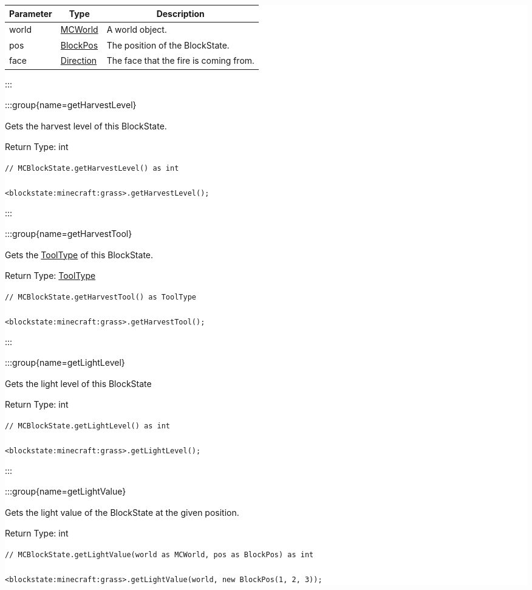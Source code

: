 | Parameter | Type                                     | Description                            |
| --------- | ---------------------------------------- | -------------------------------------- |
| world     | [MCWorld](/vanilla/api/world/MCWorld)    | A world object.                        |
| pos       | [BlockPos](/vanilla/api/util/BlockPos)   | The position of the BlockState.        |
| face      | [Direction](/vanilla/api/util/Direction) | The face that the fire is coming from. |


:::

:::group{name=getHarvestLevel}

Gets the harvest level of this BlockState.

Return Type: int

```zenscript
// MCBlockState.getHarvestLevel() as int

<blockstate:minecraft:grass>.getHarvestLevel();
```

:::

:::group{name=getHarvestTool}

Gets the [ToolType](/vanilla/api/tool/ToolType) of this BlockState.

Return Type: [ToolType](/vanilla/api/tool/ToolType)

```zenscript
// MCBlockState.getHarvestTool() as ToolType

<blockstate:minecraft:grass>.getHarvestTool();
```

:::

:::group{name=getLightLevel}

Gets the light level of this BlockState

Return Type: int

```zenscript
// MCBlockState.getLightLevel() as int

<blockstate:minecraft:grass>.getLightLevel();
```

:::

:::group{name=getLightValue}

Gets the light value of the BlockState at the given position.

Return Type: int

```zenscript
// MCBlockState.getLightValue(world as MCWorld, pos as BlockPos) as int

<blockstate:minecraft:grass>.getLightValue(world, new BlockPos(1, 2, 3));
```
